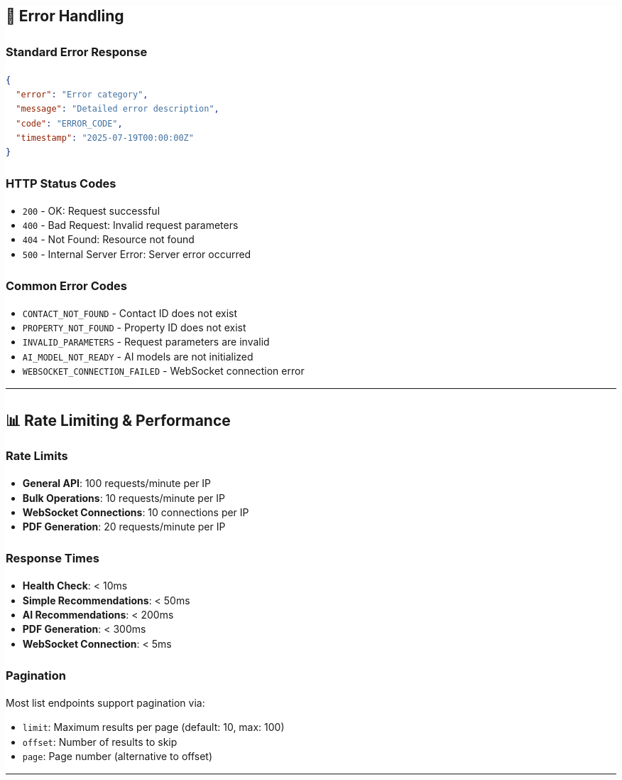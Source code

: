 
## 🔧 **Error Handling**

### **Standard Error Response**
```json
{
  "error": "Error category",
  "message": "Detailed error description",
  "code": "ERROR_CODE",
  "timestamp": "2025-07-19T00:00:00Z"
}
```

### **HTTP Status Codes**
- `200` - OK: Request successful
- `400` - Bad Request: Invalid request parameters
- `404` - Not Found: Resource not found
- `500` - Internal Server Error: Server error occurred

### **Common Error Codes**
- `CONTACT_NOT_FOUND` - Contact ID does not exist
- `PROPERTY_NOT_FOUND` - Property ID does not exist  
- `INVALID_PARAMETERS` - Request parameters are invalid
- `AI_MODEL_NOT_READY` - AI models are not initialized
- `WEBSOCKET_CONNECTION_FAILED` - WebSocket connection error

---

## 📊 **Rate Limiting & Performance**

### **Rate Limits**
- **General API**: 100 requests/minute per IP
- **Bulk Operations**: 10 requests/minute per IP
- **WebSocket Connections**: 10 connections per IP
- **PDF Generation**: 20 requests/minute per IP

### **Response Times**
- **Health Check**: < 10ms
- **Simple Recommendations**: < 50ms
- **AI Recommendations**: < 200ms
- **PDF Generation**: < 300ms
- **WebSocket Connection**: < 5ms

### **Pagination**
Most list endpoints support pagination via:
- `limit`: Maximum results per page (default: 10, max: 100)
- `offset`: Number of results to skip
- `page`: Page number (alternative to offset)

---